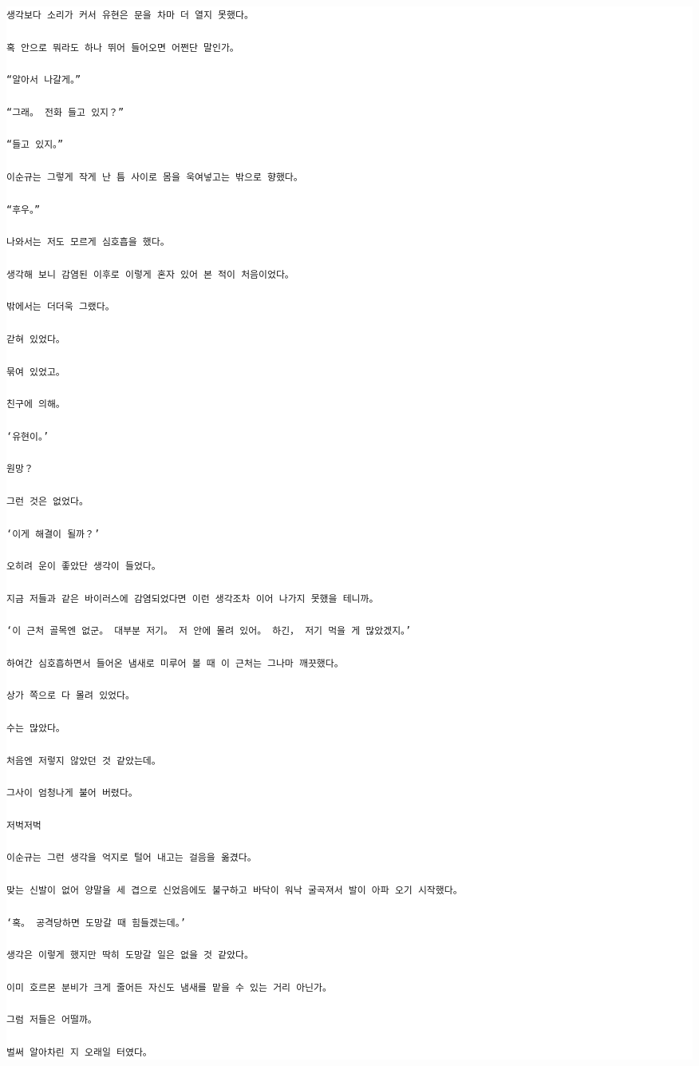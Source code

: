 	생각보다 소리가 커서 유현은 문을 차마 더 열지 못했다。

	혹 안으로 뭐라도 하나 뛰어 들어오면 어쩐단 말인가。

	“알아서 나갈게。”

	“그래。 전화 들고 있지？”

	“들고 있지。”

	이순규는 그렇게 작게 난 틈 사이로 몸을 욱여넣고는 밖으로 향했다。

	“후우。”

	나와서는 저도 모르게 심호흡을 했다。

	생각해 보니 감염된 이후로 이렇게 혼자 있어 본 적이 처음이었다。

	밖에서는 더더욱 그랬다。

	갇혀 있었다。

	묶여 있었고。

	친구에 의해。

	‘유현이。’

	원망？

	그런 것은 없었다。

	‘이게 해결이 될까？’

	오히려 운이 좋았단 생각이 들었다。

	지금 저들과 같은 바이러스에 감염되었다면 이런 생각조차 이어 나가지 못했을 테니까。

	‘이 근처 골목엔 없군。 대부분 저기。 저 안에 몰려 있어。 하긴， 저기 먹을 게 많았겠지。’

	하여간 심호흡하면서 들어온 냄새로 미루어 볼 때 이 근처는 그나마 깨끗했다。

	상가 쪽으로 다 몰려 있었다。

	수는 많았다。

	처음엔 저렇지 않았던 것 같았는데。

	그사이 엄청나게 불어 버렸다。

	저벅저벅

	이순규는 그런 생각을 억지로 털어 내고는 걸음을 옮겼다。

	맞는 신발이 없어 양말을 세 겹으로 신었음에도 불구하고 바닥이 워낙 굴곡져서 발이 아파 오기 시작했다。

	‘혹。 공격당하면 도망갈 때 힘들겠는데。’

	생각은 이렇게 했지만 딱히 도망갈 일은 없을 것 같았다。

	이미 호르몬 분비가 크게 줄어든 자신도 냄새를 맡을 수 있는 거리 아닌가。

	그럼 저들은 어떨까。

	벌써 알아차린 지 오래일 터였다。
